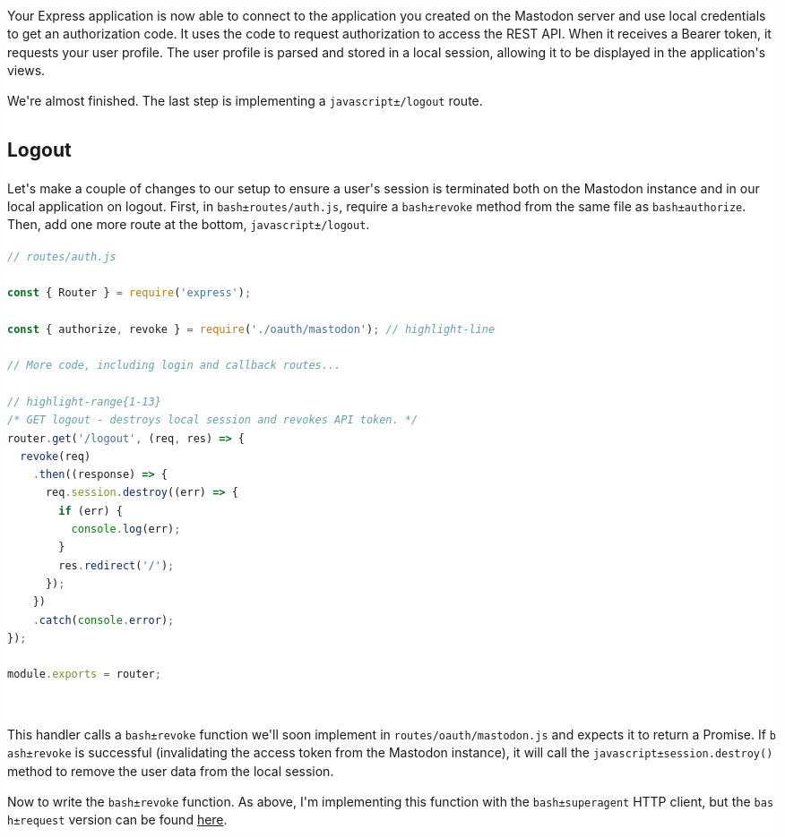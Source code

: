 Your Express application is now able to connect to the application you created on the Mastodon server and use local credentials to get an authorization code. It uses the code to request authorization to access the REST API. When it receives a Bearer token, it requests your user profile. The user profile is parsed and stored in a local session, allowing it to be displayed in the application's views.

We're almost finished. The last step is implementing a `javascript±/logout` route.

## Logout

Let's make a couple of changes to our setup to ensure a user's session is terminated both on the Mastodon instance and in our local application on logout. First, in `bash±routes/auth.js`, require a `bash±revoke` method from the same file as `bash±authorize`. Then, add one more route at the bottom, `javascript±/logout`.


```javascript
// routes/auth.js

const { Router } = require('express');

const { authorize, revoke } = require('./oauth/mastodon'); // highlight-line

// More code, including login and callback routes...

// highlight-range{1-13}
/* GET logout - destroys local session and revokes API token. */
router.get('/logout', (req, res) => {
  revoke(req)
    .then((response) => {
      req.session.destroy((err) => {
        if (err) {
          console.log(err);
        }
        res.redirect('/');
      });
    })
    .catch(console.error);
});

module.exports = router;
```

<br />

This handler calls a `bash±revoke` function we'll soon implement in `routes/oauth/mastodon.js` and expects it to return a Promise. If `bash±revoke` is successful (invalidating the access token from the Mastodon instance), it will call the `javascript±session.destroy()` method to remove the user data from the local session.

Now to write the `bash±revoke` function. As above, I'm implementing this function with the `bash±superagent` HTTP client, but the `bash±request` version can be found [here](https://gist.github.com/CharmedSatyr/3f45fe7a10cec5f50f68ab425d0053f4).
